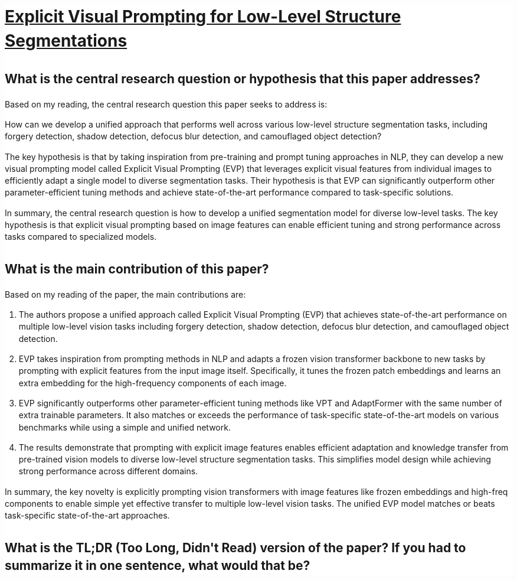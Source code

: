 # [Explicit Visual Prompting for Low-Level Structure Segmentations](https://arxiv.org/abs/2303.10883)

## What is the central research question or hypothesis that this paper addresses?

 Based on my reading, the central research question this paper seeks to address is:

How can we develop a unified approach that performs well across various low-level structure segmentation tasks, including forgery detection, shadow detection, defocus blur detection, and camouflaged object detection? 

The key hypothesis is that by taking inspiration from pre-training and prompt tuning approaches in NLP, they can develop a new visual prompting model called Explicit Visual Prompting (EVP) that leverages explicit visual features from individual images to efficiently adapt a single model to diverse segmentation tasks. Their hypothesis is that EVP can significantly outperform other parameter-efficient tuning methods and achieve state-of-the-art performance compared to task-specific solutions.

In summary, the central research question is how to develop a unified segmentation model for diverse low-level tasks. The key hypothesis is that explicit visual prompting based on image features can enable efficient tuning and strong performance across tasks compared to specialized models.


## What is the main contribution of this paper?

 Based on my reading of the paper, the main contributions are:

1. The authors propose a unified approach called Explicit Visual Prompting (EVP) that achieves state-of-the-art performance on multiple low-level vision tasks including forgery detection, shadow detection, defocus blur detection, and camouflaged object detection. 

2. EVP takes inspiration from prompting methods in NLP and adapts a frozen vision transformer backbone to new tasks by prompting with explicit features from the input image itself. Specifically, it tunes the frozen patch embeddings and learns an extra embedding for the high-frequency components of each image.

3. EVP significantly outperforms other parameter-efficient tuning methods like VPT and AdaptFormer with the same number of extra trainable parameters. It also matches or exceeds the performance of task-specific state-of-the-art models on various benchmarks while using a simple and unified network.

4. The results demonstrate that prompting with explicit image features enables efficient adaptation and knowledge transfer from pre-trained vision models to diverse low-level structure segmentation tasks. This simplifies model design while achieving strong performance across different domains.

In summary, the key novelty is explicitly prompting vision transformers with image features like frozen embeddings and high-freq components to enable simple yet effective transfer to multiple low-level vision tasks. The unified EVP model matches or beats task-specific state-of-the-art approaches.


## What is the TL;DR (Too Long, Didn't Read) version of the paper? If you had to summarize it in one sentence, what would that be?
